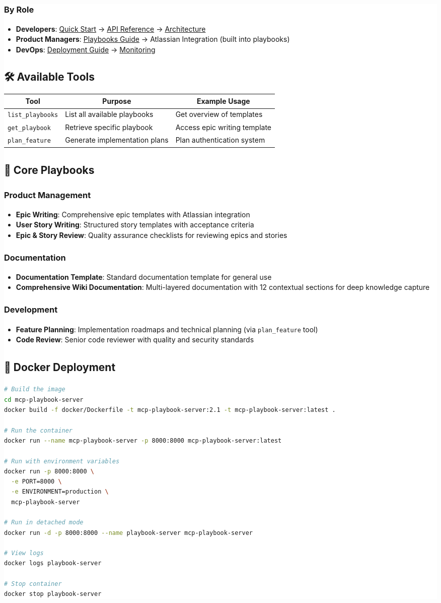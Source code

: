 ### By Role
- **Developers**: [Quick Start](./docs/guides/quick-start.md) → [API Reference](./docs/guides/api-reference.md) → [Architecture](./docs/overview/architecture.md)
- **Product Managers**: [Playbooks Guide](./docs/guides/playbooks.md) → Atlassian Integration (built into playbooks)
- **DevOps**: [Deployment Guide](./docs/operations/deployment.md) → [Monitoring](./docs/operations/monitoring.md)

## 🛠️ Available Tools

| Tool | Purpose | Example Usage |
|------|---------|---------------|
| `list_playbooks` | List all available playbooks | Get overview of templates |
| `get_playbook` | Retrieve specific playbook | Access epic writing template |
| `plan_feature` | Generate implementation plans | Plan authentication system |

## 🎯 Core Playbooks

### Product Management
- **Epic Writing**: Comprehensive epic templates with Atlassian integration
- **User Story Writing**: Structured story templates with acceptance criteria
- **Epic & Story Review**: Quality assurance checklists for reviewing epics and stories

### Documentation
- **Documentation Template**: Standard documentation template for general use
- **Comprehensive Wiki Documentation**: Multi-layered documentation with 12 contextual sections for deep knowledge capture

### Development
- **Feature Planning**: Implementation roadmaps and technical planning (via `plan_feature` tool)
- **Code Review**: Senior code reviewer with quality and security standards

## 🐳 Docker Deployment

```bash
# Build the image
cd mcp-playbook-server
docker build -f docker/Dockerfile -t mcp-playbook-server:2.1 -t mcp-playbook-server:latest .

# Run the container
docker run --name mcp-playbook-server -p 8000:8000 mcp-playbook-server:latest

# Run with environment variables
docker run -p 8000:8000 \
  -e PORT=8000 \
  -e ENVIRONMENT=production \
  mcp-playbook-server

# Run in detached mode
docker run -d -p 8000:8000 --name playbook-server mcp-playbook-server

# View logs
docker logs playbook-server

# Stop container
docker stop playbook-server
```
